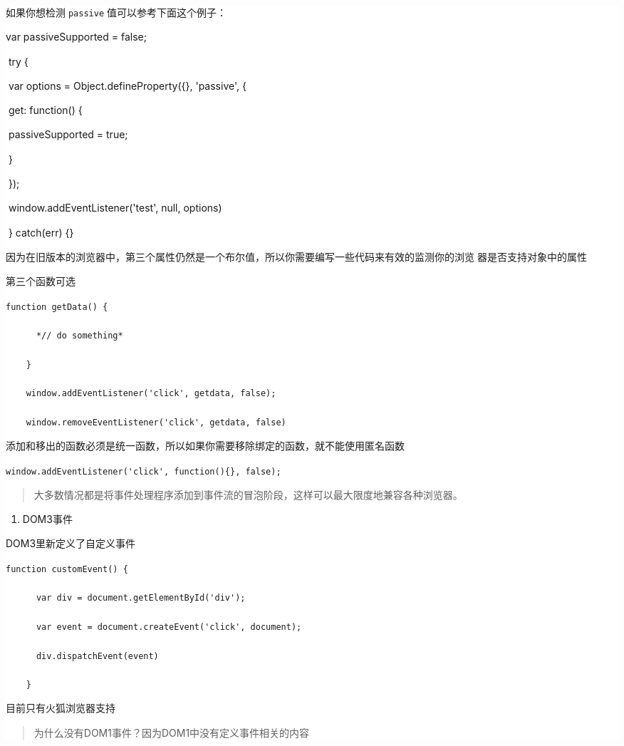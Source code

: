   如果你想检测 `passive` 值可以参考下面这个例子：

  var passiveSupported = false;

  ​    try {

  ​     var options = Object.defineProperty({}, 'passive', {

  ​       get: function() {

  ​         passiveSupported = true;

  ​       }

  ​     });

  ​     window.addEventListener('test', null, options)

  ​    } catch(err) {}

   因为在旧版本的浏览器中，第三个属性仍然是一个布尔值，所以你需要编写一些代码来有效的监测你的浏览  器是否支持对象中的属性

第三个函数可选

```
function getData() {

​      *// do something*

​    }

​    window.addEventListener('click', getdata, false);

​    window.removeEventListener('click', getdata, false)
```

添加和移出的函数必须是统一函数，所以如果你需要移除绑定的函数，就不能使用匿名函数

`window.addEventListener('click', function(){}, false);`

> 大多数情况都是将事件处理程序添加到事件流的冒泡阶段，这样可以最大限度地兼容各种浏览器。

1. DOM3事件

DOM3里新定义了自定义事件

```
function customEvent() {

​      var div = document.getElementById('div');

​      var event = document.createEvent('click', document);

​      div.dispatchEvent(event)

​    }
```

目前只有火狐浏览器支持

> 为什么没有DOM1事件？因为DOM1中没有定义事件相关的内容
